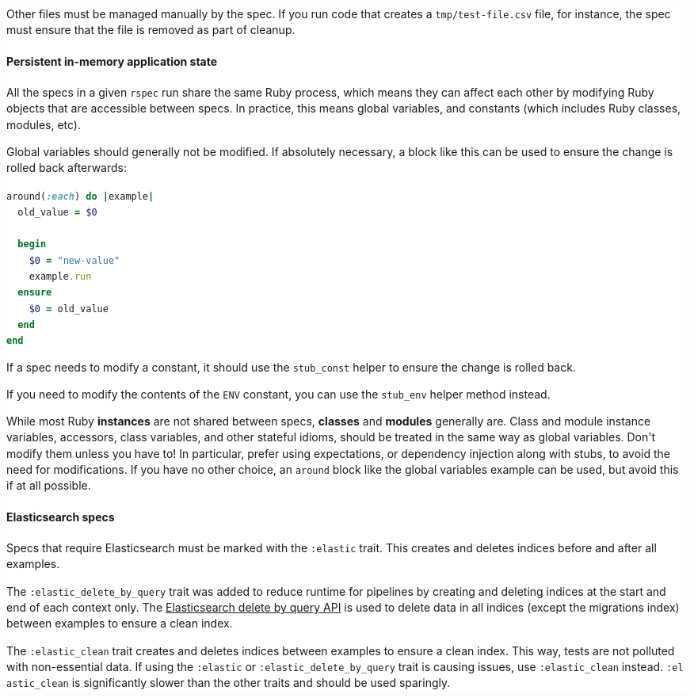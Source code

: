 Other files must be managed manually by the spec. If you run code that creates a
`tmp/test-file.csv` file, for instance, the spec must ensure that the file is
removed as part of cleanup.

#### Persistent in-memory application state

All the specs in a given `rspec` run share the same Ruby process, which means
they can affect each other by modifying Ruby objects that are accessible between
specs. In practice, this means global variables, and constants (which includes
Ruby classes, modules, etc).

Global variables should generally not be modified. If absolutely necessary, a
block like this can be used to ensure the change is rolled back afterwards:

```ruby
around(:each) do |example|
  old_value = $0

  begin
    $0 = "new-value"
    example.run
  ensure
    $0 = old_value
  end
end
```

If a spec needs to modify a constant, it should use the `stub_const` helper to
ensure the change is rolled back.

If you need to modify the contents of the `ENV` constant, you can use the
`stub_env` helper method instead.

While most Ruby **instances** are not shared between specs, **classes**
and **modules** generally are. Class and module instance variables, accessors,
class variables, and other stateful idioms, should be treated in the same way as
global variables. Don't modify them unless you have to! In particular, prefer
using expectations, or dependency injection along with stubs, to avoid the need
for modifications. If you have no other choice, an `around` block like the global
variables example can be used, but avoid this if at all possible.

#### Elasticsearch specs

Specs that require Elasticsearch must be marked with the `:elastic` trait. This
creates and deletes indices before and after all examples.

The `:elastic_delete_by_query` trait was added to reduce runtime for pipelines by creating and deleting indices at the
start and end of each context only. The [Elasticsearch delete by query API](https://www.elastic.co/guide/en/elasticsearch/reference/current/docs-delete-by-query.html)
is used to delete data in all indices (except the migrations index) between examples to ensure a clean index.

The `:elastic_clean` trait creates and deletes indices between examples to ensure a clean index. This way, tests are not
polluted with non-essential data. If using the `:elastic` or `:elastic_delete_by_query` trait
is causing issues, use `:elastic_clean` instead. `:elastic_clean` is significantly slower than the other traits
and should be used sparingly.
